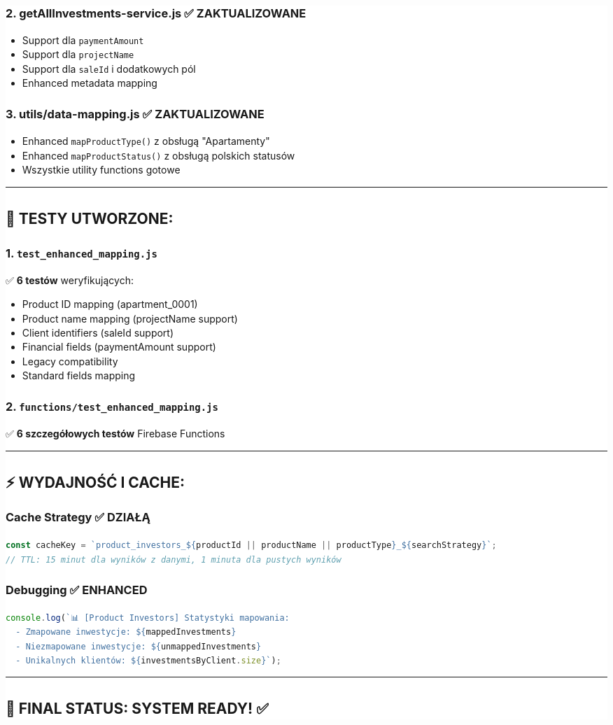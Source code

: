 ### **2. getAllInvestments-service.js** ✅ ZAKTUALIZOWANE
- Support dla `paymentAmount`
- Support dla `projectName`
- Support dla `saleId` i dodatkowych pól
- Enhanced metadata mapping

### **3. utils/data-mapping.js** ✅ ZAKTUALIZOWANE
- Enhanced `mapProductType()` z obsługą "Apartamenty"
- Enhanced `mapProductStatus()` z obsługą polskich statusów
- Wszystkie utility functions gotowe

---

## 🧪 **TESTY UTWORZONE:**

### **1. `test_enhanced_mapping.js`** 
✅ **6 testów** weryfikujących:
- Product ID mapping (apartment_0001)
- Product name mapping (projectName support)
- Client identifiers (saleId support)
- Financial fields (paymentAmount support)
- Legacy compatibility
- Standard fields mapping

### **2. `functions/test_enhanced_mapping.js`**
✅ **6 szczegółowych testów** Firebase Functions

---

## ⚡ **WYDAJNOŚĆ I CACHE:**

### **Cache Strategy** ✅ DZIAŁĄ
```javascript
const cacheKey = `product_investors_${productId || productName || productType}_${searchStrategy}`;
// TTL: 15 minut dla wyników z danymi, 1 minuta dla pustych wyników
```

### **Debugging** ✅ ENHANCED
```javascript
console.log(`📊 [Product Investors] Statystyki mapowania:
  - Zmapowane inwestycje: ${mappedInvestments}
  - Niezmapowane inwestycje: ${unmappedInvestments}  
  - Unikalnych klientów: ${investmentsByClient.size}`);
```

---

## 🎉 **FINAL STATUS: SYSTEM READY! ✅**
